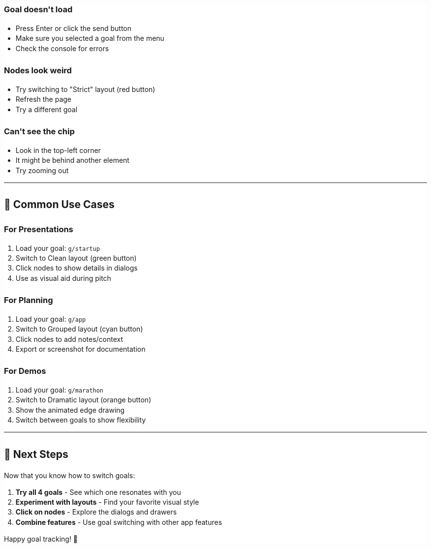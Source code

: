 ### **Goal doesn't load**
- Press Enter or click the send button
- Make sure you selected a goal from the menu
- Check the console for errors

### **Nodes look weird**
- Try switching to "Strict" layout (red button)
- Refresh the page
- Try a different goal

### **Can't see the chip**
- Look in the top-left corner
- It might be behind another element
- Try zooming out

---

## 🎯 Common Use Cases

### **For Presentations**
1. Load your goal: `g/startup`
2. Switch to Clean layout (green button)
3. Click nodes to show details in dialogs
4. Use as visual aid during pitch

### **For Planning**
1. Load your goal: `g/app`
2. Switch to Grouped layout (cyan button)
3. Click nodes to add notes/context
4. Export or screenshot for documentation

### **For Demos**
1. Load your goal: `g/marathon`
2. Switch to Dramatic layout (orange button)
3. Show the animated edge drawing
4. Switch between goals to show flexibility

---

## 🚀 Next Steps

Now that you know how to switch goals:

1. **Try all 4 goals** - See which one resonates with you
2. **Experiment with layouts** - Find your favorite visual style
3. **Click on nodes** - Explore the dialogs and drawers
4. **Combine features** - Use goal switching with other app features

Happy goal tracking! 🎉

